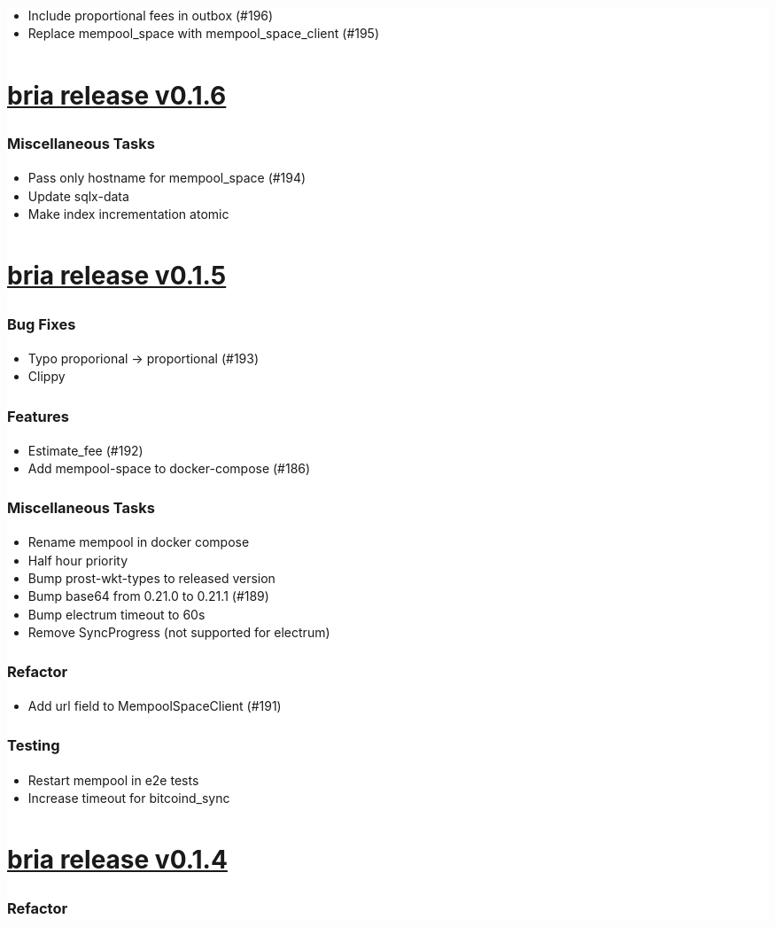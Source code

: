 - Include proportional fees in outbox (#196)
- Replace mempool_space with mempool_space_client (#195)

# [bria release v0.1.6](https://github.com/GaloyMoney/bria/releases/tag/0.1.6)


### Miscellaneous Tasks

- Pass only hostname for mempool_space (#194)
- Update sqlx-data
- Make index incrementation atomic

# [bria release v0.1.5](https://github.com/GaloyMoney/bria/releases/tag/0.1.5)


### Bug Fixes

- Typo proporional -> proportional (#193)
- Clippy

### Features

- Estimate_fee (#192)
- Add mempool-space to docker-compose (#186)

### Miscellaneous Tasks

- Rename mempool in docker compose
- Half hour priority
- Bump prost-wkt-types to released version
- Bump base64 from 0.21.0 to 0.21.1 (#189)
- Bump electrum timeout to 60s
- Remove SyncProgress (not supported for electrum)

### Refactor

- Add url field to MempoolSpaceClient (#191)

### Testing

- Restart mempool in e2e tests
- Increase timeout for bitcoind_sync

# [bria release v0.1.4](https://github.com/GaloyMoney/bria/releases/tag/0.1.4)


### Refactor
